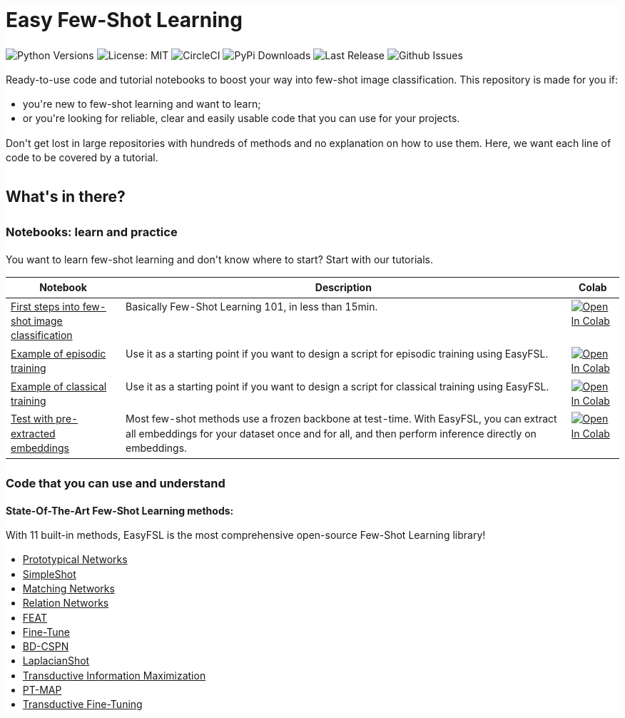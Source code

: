 # Easy Few-Shot Learning
![Python Versions](https://img.shields.io/pypi/pyversions/easyfsl?logo=python&logoColor=white&style=for-the-badge)
![License: MIT](https://img.shields.io/badge/license-MIT-green?style=for-the-badge)
![CircleCI](https://img.shields.io/circleci/build/github/sicara/easy-few-shot-learning?logo=circleci&style=for-the-badge)
![PyPi Downloads](https://img.shields.io/pypi/dm/easyfsl?logo=pypi&logoColor=white&style=for-the-badge)
![Last Release](https://img.shields.io/github/release-date/sicara/easy-few-shot-learning?label=Last%20Release&logo=pypi&logoColor=white&style=for-the-badge)
![Github Issues](https://img.shields.io/github/issues-closed/sicara/easy-few-shot-learning?color=green&logo=github&style=for-the-badge)

Ready-to-use code and tutorial notebooks to boost your way into few-shot image classification. 
This repository is made for you if:

- you're new to few-shot learning and want to learn;
- or you're looking for reliable, clear and easily usable code that you can use for your projects.

Don't get lost in large repositories with hundreds of methods and no explanation on how to use them. Here, we want each line
of code to be covered by a tutorial.
## What's in there?

### Notebooks: learn and practice
You want to learn few-shot learning and don't know where to start? Start with our tutorials.

| Notebook                                                                                       | Description                                                                                                                                                                                  | Colab                                                                                                                                                                                                              |
|------------------------------------------------------------------------------------------------|----------------------------------------------------------------------------------------------------------------------------------------------------------------------------------------------|--------------------------------------------------------------------------------------------------------------------------------------------------------------------------------------------------------------------|
| [First steps into few-shot image classification](notebooks/my_first_few_shot_classifier.ipynb) | Basically Few-Shot Learning 101, in less than 15min.                                                                                                                                         | [![Open In Colab](https://colab.research.google.com/assets/colab-badge.svg)](https://colab.research.google.com/github/sicara/easy-few-shot-learning/blob/master/notebooks/my_first_few_shot_classifier.ipynb)      |
| [Example of episodic training](notebooks/episodic_training.ipynb)                              | Use it as a starting point if you want to design a script for episodic training using EasyFSL.                                                                                               | [![Open In Colab](https://colab.research.google.com/assets/colab-badge.svg)](https://colab.research.google.com/github/sicara/easy-few-shot-learning/blob/master/notebooks/episodic_training.ipynb)                 |
| [Example of classical training](notebooks/classical_training.ipynb)                            | Use it as a starting point if you want to design a script for classical training using EasyFSL.                                                                                              | [![Open In Colab](https://colab.research.google.com/assets/colab-badge.svg)](https://colab.research.google.com/github/sicara/easy-few-shot-learning/blob/master/notebooks/classical_training.ipynb)                |
| [Test with pre-extracted embeddings](notebooks/inference_with_extracted_embeddings.ipynb)      | Most few-shot methods use a frozen backbone at test-time. With EasyFSL, you can extract all embeddings for your dataset once and for all, and then perform inference directly on embeddings. | [![Open In Colab](https://colab.research.google.com/assets/colab-badge.svg)](https://colab.research.google.com/github/sicara/easy-few-shot-learning/blob/master/notebooks/inference_with_extracted_embeddings.ipynb) |

### Code that you can use and understand

**State-Of-The-Art Few-Shot Learning methods:**

With 11 built-in methods, EasyFSL is the most comprehensive open-source Few-Shot Learning library!

- [Prototypical Networks](easyfsl/methods/prototypical_networks.py)
- [SimpleShot](easyfsl/methods/simple_shot.py)
- [Matching Networks](easyfsl/methods/matching_networks.py)
- [Relation Networks](easyfsl/methods/relation_networks.py)
- [FEAT](easyfsl/methods/feat.py)
- [Fine-Tune](easyfsl/methods/finetune.py)
- [BD-CSPN](easyfsl/methods/bd_cspn.py)
- [LaplacianShot](easyfsl/methods/laplacian_shot.py)
- [Transductive Information Maximization](easyfsl/methods/tim.py)
- [PT-MAP](easyfsl/methods/pt_map.py)
- [Transductive Fine-Tuning](easyfsl/methods/transductive_finetuning.py)
